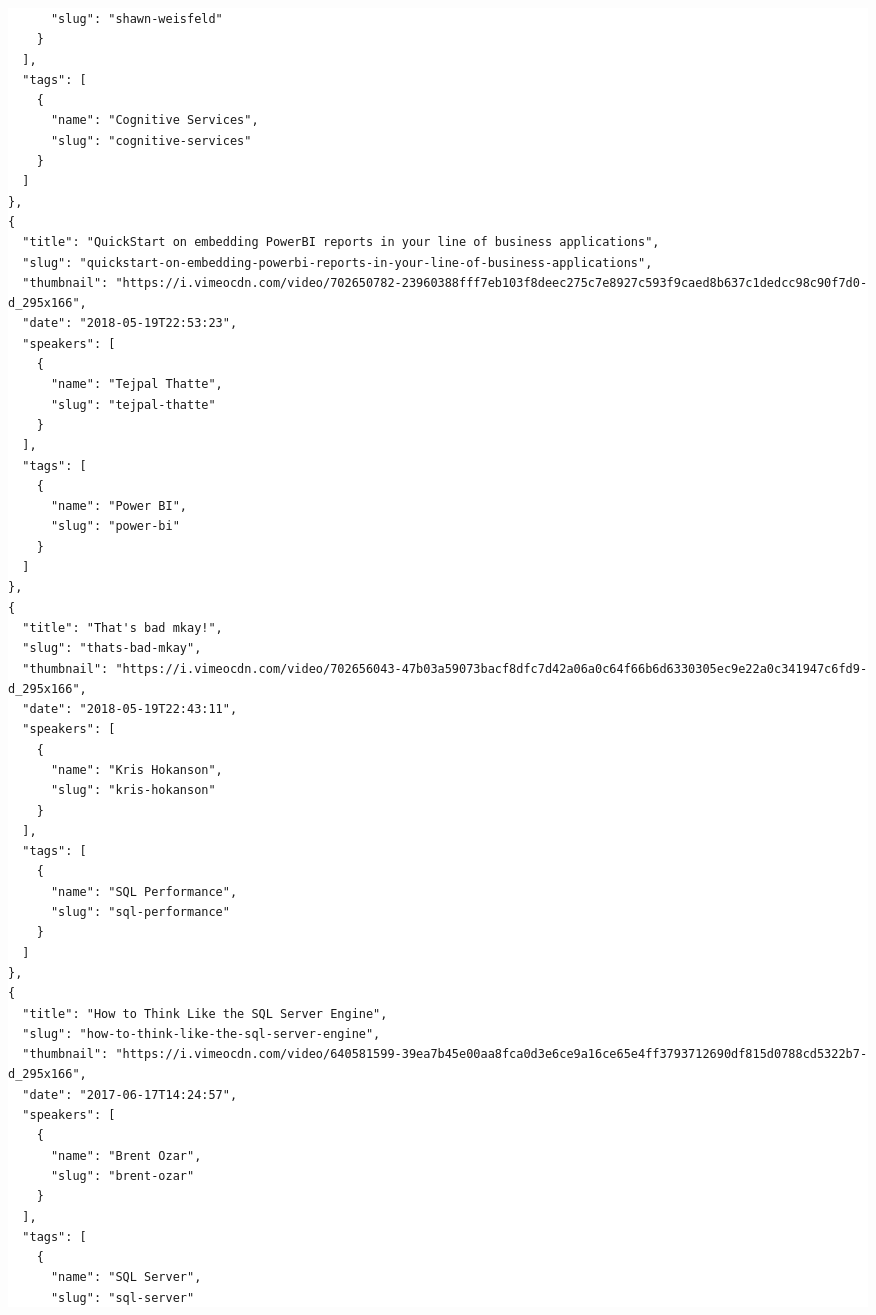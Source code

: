           "slug": "shawn-weisfeld"
        }
      ],
      "tags": [
        {
          "name": "Cognitive Services",
          "slug": "cognitive-services"
        }
      ]
    },
    {
      "title": "QuickStart on embedding PowerBI reports in your line of business applications",
      "slug": "quickstart-on-embedding-powerbi-reports-in-your-line-of-business-applications",
      "thumbnail": "https://i.vimeocdn.com/video/702650782-23960388fff7eb103f8deec275c7e8927c593f9caed8b637c1dedcc98c90f7d0-d_295x166",
      "date": "2018-05-19T22:53:23",
      "speakers": [
        {
          "name": "Tejpal Thatte",
          "slug": "tejpal-thatte"
        }
      ],
      "tags": [
        {
          "name": "Power BI",
          "slug": "power-bi"
        }
      ]
    },
    {
      "title": "That's bad mkay!",
      "slug": "thats-bad-mkay",
      "thumbnail": "https://i.vimeocdn.com/video/702656043-47b03a59073bacf8dfc7d42a06a0c64f66b6d6330305ec9e22a0c341947c6fd9-d_295x166",
      "date": "2018-05-19T22:43:11",
      "speakers": [
        {
          "name": "Kris Hokanson",
          "slug": "kris-hokanson"
        }
      ],
      "tags": [
        {
          "name": "SQL Performance",
          "slug": "sql-performance"
        }
      ]
    },
    {
      "title": "How to Think Like the SQL Server Engine",
      "slug": "how-to-think-like-the-sql-server-engine",
      "thumbnail": "https://i.vimeocdn.com/video/640581599-39ea7b45e00aa8fca0d3e6ce9a16ce65e4ff3793712690df815d0788cd5322b7-d_295x166",
      "date": "2017-06-17T14:24:57",
      "speakers": [
        {
          "name": "Brent Ozar",
          "slug": "brent-ozar"
        }
      ],
      "tags": [
        {
          "name": "SQL Server",
          "slug": "sql-server"